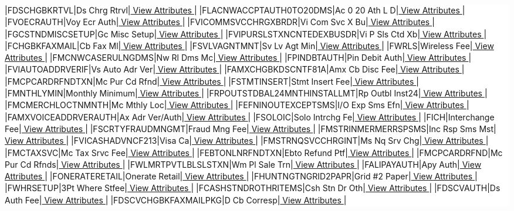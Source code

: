 |FDSCHGBKRTVL|Ds Chrg   Rtrvl|[ View Attributes ](?path=docs/specification/merchant/products_fees.md)|
|FLACNWACCPTAUTH0TO20DMS|Ac 0 20 Ath L D|[ View Attributes ](?path=docs/specification/merchant/products_fees.md)|
|FVOECRAUTH|Voy Ecr Auth|[ View Attributes ](?path=docs/specification/merchant/products_fees.md)|
|FVICOMMSVCCHRGXBRDR|Vi Com Svc X Bu|[ View Attributes ](?path=docs/specification/merchant/products_fees.md)|
|FGCSTNDMISCSETUP|Gc Misc Setup|[ View Attributes ](?path=docs/specification/merchant/products_fees.md)|
|FVIPURSLSTXNCNTEDEXBUSDR|Vi P Sls Ctd Xb|[ View Attributes ](?path=docs/specification/merchant/products_fees.md)|
|FCHGBKFAXMAIL|Cb Fax Ml|[ View Attributes ](?path=docs/specification/merchant/products_fees.md)|
|FSVLVAGNTMNT|Sv Lv Agt Min|[ View Attributes ](?path=docs/specification/merchant/products_fees.md)|
|FWRLS|Wireless Fee|[ View Attributes ](?path=docs/specification/merchant/products_fees.md)|
|FMCNWCASERULNGDMS|Nw Rl Dms Mc|[ View Attributes ](?path=docs/specification/merchant/products_fees.md)|
|FPINDBTAUTH|Pin Debit Auth|[ View Attributes ](?path=docs/specification/merchant/products_fees.md)|
|FVIAUTOADDRVERIF|Vs Auto Adr Ver|[ View Attributes ](?path=docs/specification/merchant/products_fees.md)|
|FAMXCHGBKDSCNTF81A|Amx Cb Disc Fee|[ View Attributes ](?path=docs/specification/merchant/products_fees.md)|
|FMCPCARDRFNDTXN|Mc Pur Cd Rfnd|[ View Attributes ](?path=docs/specification/merchant/products_fees.md)|
|FSTMTINSERT|Stmt Insert Fee|[ View Attributes ](?path=docs/specification/merchant/products_fees.md)|
|FMNTHLYMIN|Monthly Minimum|[ View Attributes ](?path=docs/specification/merchant/products_fees.md)|
|FRPOUTSTDBAL24MNTHINSTALLMT|Rp Outbl Inst24|[ View Attributes ](?path=docs/specification/merchant/products_fees.md)|
|FMCMERCHLOCTNMNTH|Mc  Mthly Loc|[ View Attributes ](?path=docs/specification/merchant/products_fees.md)|
|FEFNINOUTEXCEPTSMS|I/O Exp Sms Efn|[ View Attributes ](?path=docs/specification/merchant/products_fees.md)|
|FAMXVOICEADDRVERAUTH|Ax Adr Ver/Auth|[ View Attributes ](?path=docs/specification/merchant/products_fees.md)|
|FSOLOIC|Solo Intrchg Fe|[ View Attributes ](?path=docs/specification/merchant/products_fees.md)|
|FICH|Interchange Fee|[ View Attributes ](?path=docs/specification/merchant/products_fees.md)|
|FSCRTYFRAUDMNGMT|Fraud Mng Fee|[ View Attributes ](?path=docs/specification/merchant/products_fees.md)|
|FMSTRINMERMERRSPSMS|Inc Rsp Sms Mst|[ View Attributes ](?path=docs/specification/merchant/products_fees.md)|
|FVICASHADVNCF213|Visa Ca|[ View Attributes ](?path=docs/specification/merchant/products_fees.md)|
|FMSTRNQSVCCHRGINT|Ms Nq Srv Chg|[ View Attributes ](?path=docs/specification/merchant/products_fees.md)|
|FMCTAXSVC|Mc Tax Srvc Fee|[ View Attributes ](?path=docs/specification/merchant/products_fees.md)|
|FEBTONLNRFNDTXN|Ebto Refund Ptf|[ View Attributes ](?path=docs/specification/merchant/products_fees.md)|
|FMCPCARDRFND|Mc Pur Cd Rfnds|[ View Attributes ](?path=docs/specification/merchant/products_fees.md)|
|FWLMRTPVTLBLSLSTXN|Wm Pl Sale Trn|[ View Attributes ](?path=docs/specification/merchant/products_fees.md)|
|FALIPAYAUTH|Apy Auth|[ View Attributes ](?path=docs/specification/merchant/products_fees.md)|
|FONERATERETAIL|Onerate Retail|[ View Attributes ](?path=docs/specification/merchant/products_fees.md)|
|FHUNTNGTNGRID2PAPR|Grid #2 Paper|[ View Attributes ](?path=docs/specification/merchant/products_fees.md)|
|FWHRSETUP|3Pt Where Stfee|[ View Attributes ](?path=docs/specification/merchant/products_fees.md)|
|FCASHSTNDROTHRITEMS|Csh Stn Dr Oth|[ View Attributes ](?path=docs/specification/merchant/products_fees.md)|
|FDSCVAUTH|Ds Auth Fee|[ View Attributes ](?path=docs/specification/merchant/products_fees.md)|
|FDSCVCHGBKFAXMAILPKG|D Cb Corresp|[ View Attributes ](?path=docs/specification/merchant/products_fees.md)|